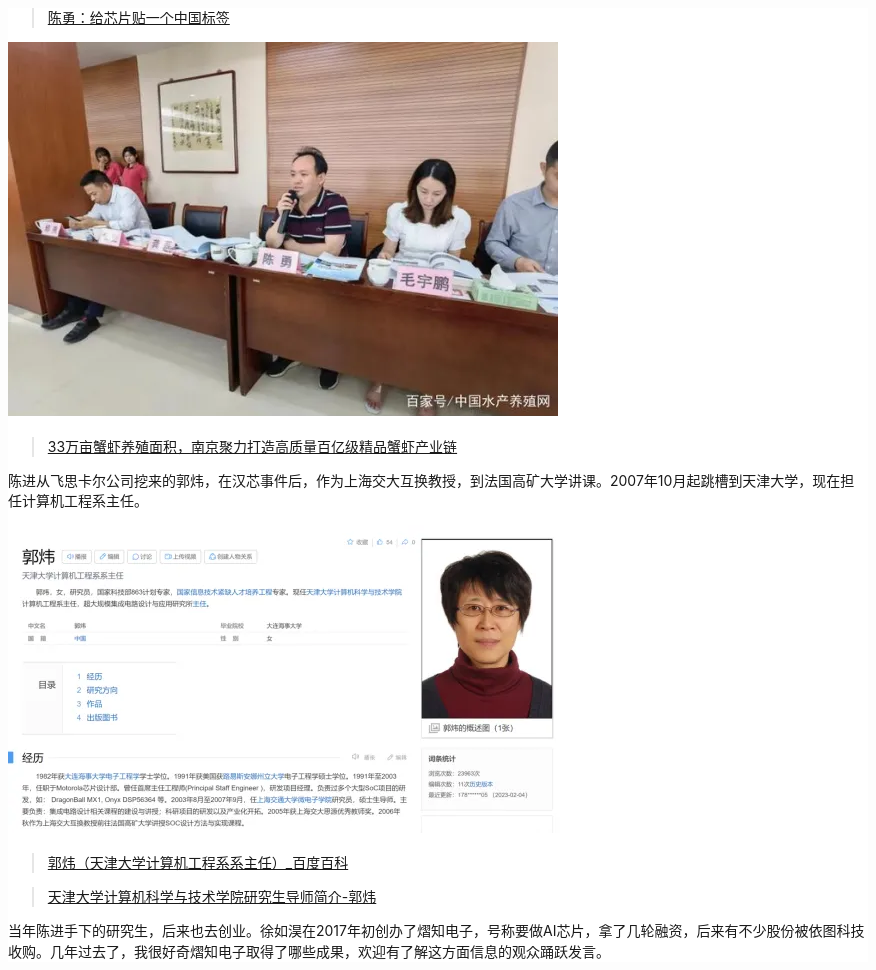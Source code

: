 > [陈勇：给芯片贴一个中国标签](http://politics.people.com.cn/n/2014/0107/c70731-24040107.html)

![](/images/btnews/btnews/0601_0700/0656/bf19d99c-e7d9-4132-8f66-80c9381d5f73.webp)

> [33万亩蟹虾养殖面积，南京聚力打造高质量百亿级精品蟹虾产业链](https://baijiahao.baidu.com/s?id=1701736934574274792)

陈进从飞思卡尔公司挖来的郭炜，在汉芯事件后，作为上海交大互换教授，到法国高矿大学讲课。2007年10月起跳槽到天津大学，现在担任计算机工程系主任。

![](/images/btnews/btnews/0601_0700/0656/c526d821-9857-4683-aefb-06b7c0c2d8b2.webp)

> [郭炜（天津大学计算机工程系系主任）_百度百科](https://baike.baidu.com/item/%E9%83%AD%E7%82%9C/7156330)

> [天津大学计算机科学与技术学院研究生导师简介-郭炜](http://school.freekaoyan.com/tj/tju/daoshi/2016/02-03/1454482232483789.shtml)

当年陈进手下的研究生，后来也去创业。徐如淏在2017年初创办了熠知电子，号称要做AI芯片，拿了几轮融资，后来有不少股份被依图科技收购。几年过去了，我很好奇熠知电子取得了哪些成果，欢迎有了解这方面信息的观众踊跃发言。
